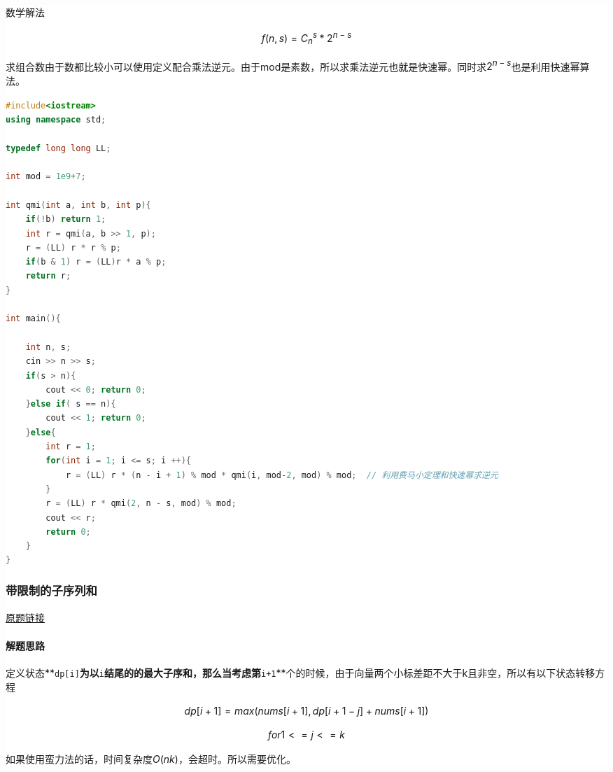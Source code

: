 数学解法

$$f(n, s) = C_{n}^{s} * 2^{n-s}$$

求组合数由于数都比较小可以使用定义配合乘法逆元。由于mod是素数，所以求乘法逆元也就是快速幂。同时求$2^{n-s}$也是利用快速幂算法。

```c++
#include<iostream>
using namespace std;

typedef long long LL;

int mod = 1e9+7;

int qmi(int a, int b, int p){
    if(!b) return 1;
    int r = qmi(a, b >> 1, p);
    r = (LL) r * r % p;
    if(b & 1) r = (LL)r * a % p;
    return r;
}

int main(){
    
    int n, s;
    cin >> n >> s;
    if(s > n){
        cout << 0; return 0;
    }else if( s == n){
        cout << 1; return 0;
    }else{
        int r = 1;
        for(int i = 1; i <= s; i ++){
            r = (LL) r * (n - i + 1) % mod * qmi(i, mod-2, mod) % mod;  // 利用费马小定理和快速幂求逆元
        }
        r = (LL) r * qmi(2, n - s, mod) % mod;
        cout << r;
        return 0;
    }
}
```

### 带限制的子序列和

[原题链接](https://leetcode-cn.com/problems/constrained-subset-sum/)

#### 解题思路

定义状态**`dp[i]`**为以**`i`**结尾的的最大子序和，那么当考虑第**`i+1`**个的时候，由于向量两个小标差距不大于k且非空，所以有以下状态转移方程

$$dp[i+1] = max(nums[i+1], dp[i+1-j] + nums[i+1])$$

$$ for 1 <= j <= k $$ 

如果使用蛮力法的话，时间复杂度$O(nk)$，会超时。所以需要优化。
